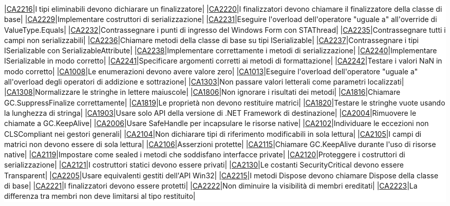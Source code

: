|[CA2216](../code-quality/ca2216-disposable-types-should-declare-finalizer.md)|I tipi eliminabili devono dichiarare un finalizzatore|
|[CA2220](../code-quality/ca2220-finalizers-should-call-base-class-finalizer.md)|I finalizzatori devono chiamare il finalizzatore della classe di base|
|[CA2229](../code-quality/ca2229-implement-serialization-constructors.md)|Implementare costruttori di serializzazione|
|[CA2231](../code-quality/ca2231-overload-operator-equals-on-overriding-valuetype-equals.md)|Eseguire l'overload dell'operatore "uguale a" all'override di ValueType.Equals|
|[CA2232](../code-quality/ca2232-mark-windows-forms-entry-points-with-stathread.md)|Contrassegnare i punti di ingresso del Windows Form con STAThread|
|[CA2235](../code-quality/ca2235-mark-all-non-serializable-fields.md)|Contrassegnare tutti i campi non serializzabili|
|[CA2236](../code-quality/ca2236-call-base-class-methods-on-iserializable-types.md)|Chiamare metodi della classe di base su tipi ISerializable|
|[CA2237](../code-quality/ca2237-mark-iserializable-types-with-serializableattribute.md)|Contrassegnare i tipi ISerializable con SerializableAttribute|
|[CA2238](../code-quality/ca2238-implement-serialization-methods-correctly.md)|Implementare correttamente i metodi di serializzazione|
|[CA2240](../code-quality/ca2240-implement-iserializable-correctly.md)|Implementare ISerializable in modo corretto|
|[CA2241](../code-quality/ca2241-provide-correct-arguments-to-formatting-methods.md)|Specificare argomenti corretti ai metodi di formattazione|
|[CA2242](../code-quality/ca2242-test-for-nan-correctly.md)|Testare i valori NaN in modo corretto|
|[CA1008](../code-quality/ca1008-enums-should-have-zero-value.md)|Le enumerazioni devono avere valore zero|
|[CA1013](../code-quality/ca1013-overload-operator-equals-on-overloading-add-and-subtract.md)|Eseguire l'overload dell'operatore "uguale a" all'overload degli operatori di addizione e sottrazione|
|[CA1303](../code-quality/ca1303-do-not-pass-literals-as-localized-parameters.md)|Non passare valori letterali come parametri localizzati|
|[CA1308](../code-quality/ca1308-normalize-strings-to-uppercase.md)|Normalizzare le stringhe in lettere maiuscole|
|[CA1806](../code-quality/ca1806-do-not-ignore-method-results.md)|Non ignorare i risultati dei metodi|
|[CA1816](../code-quality/ca1816-call-gc-suppressfinalize-correctly.md)|Chiamare GC.SuppressFinalize correttamente|
|[CA1819](../code-quality/ca1819-properties-should-not-return-arrays.md)|Le proprietà non devono restituire matrici|
|[CA1820](../code-quality/ca1820-test-for-empty-strings-using-string-length.md)|Testare le stringhe vuote usando la lunghezza di stringa|
|[CA1903](../code-quality/ca1903-use-only-api-from-targeted-framework.md)|Usare solo API della versione di .NET Framework di destinazione|
|[CA2004](../code-quality/ca2004-remove-calls-to-gc-keepalive.md)|Rimuovere le chiamate a GC.KeepAlive|
|[CA2006](../code-quality/ca2006-use-safehandle-to-encapsulate-native-resources.md)|Usare SafeHandle per incapsulare le risorse native|
|[CA2102](../code-quality/ca2102-catch-non-clscompliant-exceptions-in-general-handlers.md)|Individuare le eccezioni non CLSCompliant nei gestori generali|
|[CA2104](../code-quality/ca2104-do-not-declare-read-only-mutable-reference-types.md)|Non dichiarare tipi di riferimento modificabili in sola lettura|
|[CA2105](../code-quality/ca2105-array-fields-should-not-be-read-only.md)|I campi di matrici non devono essere di sola lettura|
|[CA2106](../code-quality/ca2106-secure-asserts.md)|Asserzioni protette|
|[CA2115](../code-quality/ca2115-call-gc-keepalive-when-using-native-resources.md)|Chiamare GC.KeepAlive durante l'uso di risorse native|
|[CA2119](../code-quality/ca2119-seal-methods-that-satisfy-private-interfaces.md)|Impostare come sealed i metodi che soddisfano interfacce private|
|[CA2120](../code-quality/ca2120-secure-serialization-constructors.md)|Proteggere i costruttori di serializzazione|
|[CA2121](../code-quality/ca2121-static-constructors-should-be-private.md)|I costruttori statici devono essere privati|
|[CA2130](../code-quality/ca2130-security-critical-constants-should-be-transparent.md)|Le costanti SecurityCritical devono essere Transparent|
|[CA2205](../code-quality/ca2205-use-managed-equivalents-of-win32-api.md)|Usare equivalenti gestiti dell'API Win32|
|[CA2215](../code-quality/ca2215-dispose-methods-should-call-base-class-dispose.md)|I metodi Dispose devono chiamare Dispose della classe di base|
|[CA2221](../code-quality/ca2221-finalizers-should-be-protected.md)|I finalizzatori devono essere protetti|
|[CA2222](../code-quality/ca2222-do-not-decrease-inherited-member-visibility.md)|Non diminuire la visibilità di membri ereditati|
|[CA2223](../code-quality/ca2223-members-should-differ-by-more-than-return-type.md)|La differenza tra membri non deve limitarsi al tipo restituito|